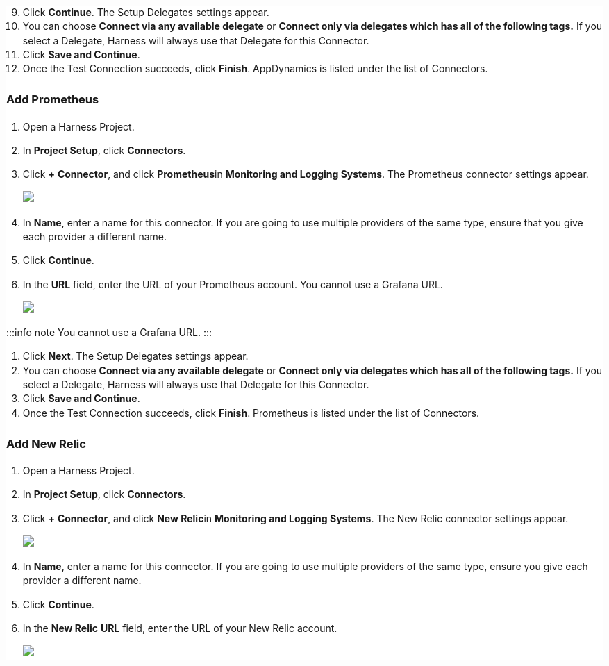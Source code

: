 9. Click **Continue**. The Setup Delegates settings appear.
10. You can choose **Connect via any available delegate** or **Connect only via delegates which has all of the following tags.** If you select a Delegate, Harness will always use that Delegate for this Connector.
11. Click **Save and Continue**.
12. Once the Test Connection succeeds, click **Finish**. AppDynamics is listed under the list of Connectors.

### Add Prometheus

1. Open a Harness Project.
2. In **Project Setup**, click **Connectors**.
3. Click **+** **Connector**, and click **Prometheus**in **Monitoring and Logging Systems**. The Prometheus connector settings appear.
   
   ![](../static/connect-to-monitoring-and-logging-systems-13.png)

4. In **Name**, enter a name for this connector. If you are going to use multiple providers of the same type, ensure that you give each provider a different name.
5. Click **Continue**.
6. In the **URL** field, enter the URL of your Prometheus account. You cannot use a Grafana URL.
   
   ![](../static/connect-to-monitoring-and-logging-systems-14.png)

   
:::info note
You cannot use a Grafana URL.
:::


1. Click **Next**. The Setup Delegates settings appear.
2. You can choose **Connect via any available delegate** or **Connect only via delegates which has all of the following tags.** If you select a Delegate, Harness will always use that Delegate for this Connector.
3.  Click **Save and Continue**.
4.  Once the Test Connection succeeds, click **Finish**. Prometheus is listed under the list of Connectors.

### Add New Relic

1. Open a Harness Project.
2. In **Project Setup**, click **Connectors**.
3. Click **+** **Connector**, and click **New Relic**in **Monitoring and Logging Systems**. The New Relic connector settings appear.
   
   ![](../static/connect-to-monitoring-and-logging-systems-15.png)
   
4. In **Name**, enter a name for this connector. If you are going to use multiple providers of the same type, ensure you give each provider a different name.
5. Click **Continue**.
6. In the **New Relic** **URL** field, enter the URL of your New Relic account. 
   
   ![](../static/connect-to-monitoring-and-logging-systems-16.png)
